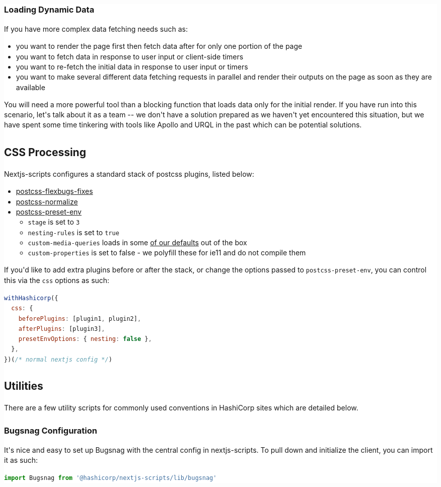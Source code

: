 ### Loading Dynamic Data

If you have more complex data fetching needs such as:

- you want to render the page first then fetch data after for only one portion of the page
- you want to fetch data in response to user input or client-side timers
- you want to re-fetch the initial data in response to user input or timers
- you want to make several different data fetching requests in parallel and render their outputs on the page as soon as they are available

You will need a more powerful tool than a blocking function that loads data only for the initial render. If you have run into this scenario, let's talk about it as a team -- we don't have a solution prepared as we haven't yet encountered this situation, but we have spent some time tinkering with tools like Apollo and URQL in the past which can be potential solutions.

## CSS Processing

Nextjs-scripts configures a standard stack of postcss plugins, listed below:

- [postcss-flexbugs-fixes](https://github.com/luisrudge/postcss-flexbugs-fixes)
- [postcss-normalize](https://github.com/csstools/postcss-normalize)
- [postcss-preset-env](https://github.com/csstools/postcss-preset-env)
  - `stage` is set to `3`
  - `nesting-rules` is set to `true`
  - `custom-media-queries` loads in some [of our defaults](https://github.com/hashicorp/web-components/blob/master/packages/global-styles/custom-media.css) out of the box
  - `custom-properties` is set to false - we polyfill these for ie11 and do not compile them

If you'd like to add extra plugins before or after the stack, or change the options passed to `postcss-preset-env`, you can control this via the `css` options as such:

```js
withHashicorp({
  css: {
    beforePlugins: [plugin1, plugin2],
    afterPlugins: [plugin3],
    presetEnvOptions: { nesting: false },
  },
})(/* normal nextjs config */)
```

## Utilities

There are a few utility scripts for commonly used conventions in HashiCorp sites which are detailed below.

### Bugsnag Configuration

It's nice and easy to set up Bugsnag with the central config in nextjs-scripts. To pull down and initialize the client, you can import it as such:

```js
import Bugsnag from '@hashicorp/nextjs-scripts/lib/bugsnag'
```
